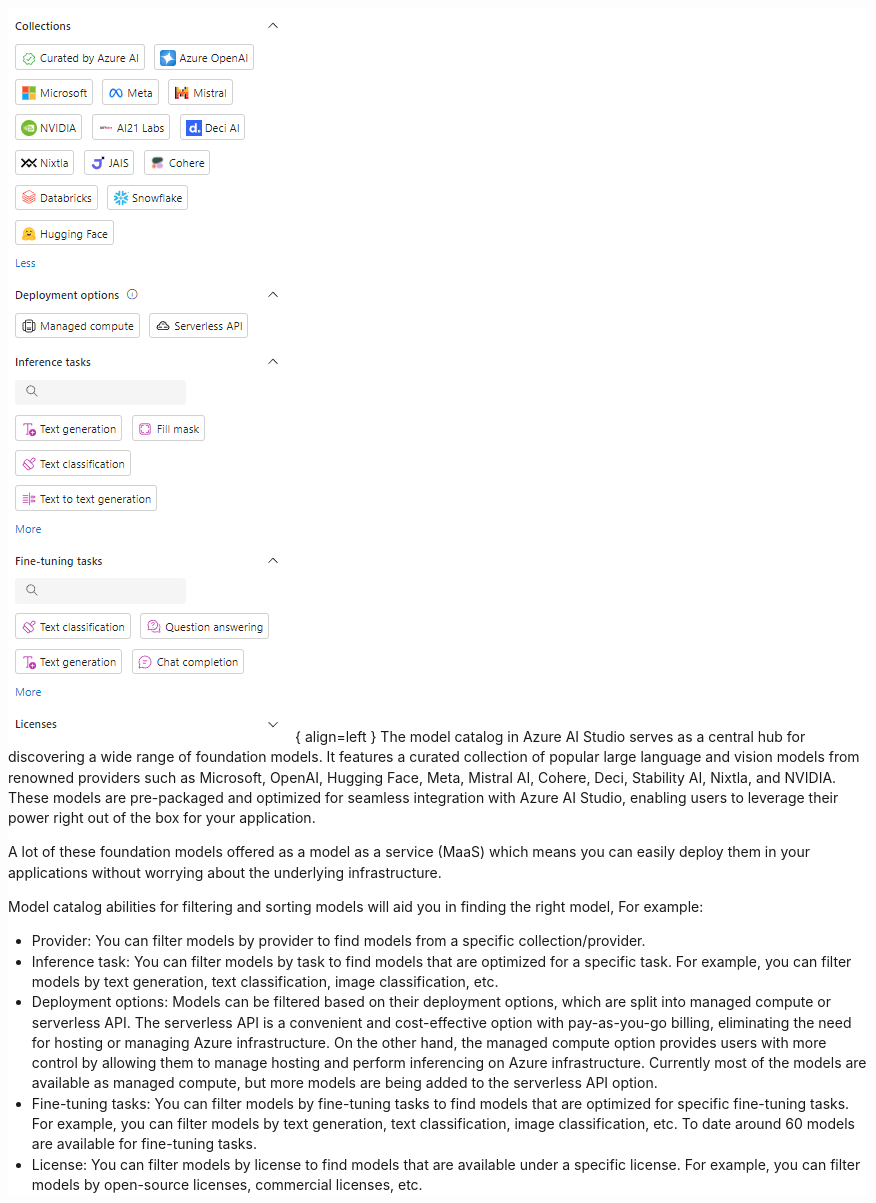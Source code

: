 ![azure-ai-studio-filtering](./images/models-in-azure/azure-ai-studio-filtering.png "azure-ai-studio-filtering"){ align=left } The model catalog in Azure AI Studio serves as a central hub for discovering a wide range of foundation models. It features a curated collection of popular large language and vision models from renowned providers such as Microsoft, OpenAI, Hugging Face, Meta, Mistral AI, Cohere, Deci, Stability AI, Nixtla, and NVIDIA. These models are pre-packaged and optimized for seamless integration with Azure AI Studio, enabling users to leverage their power right out of the box for your application.

A lot of these foundation models offered as a model as a service (MaaS) which means you can easily deploy them in your applications without worrying about the underlying infrastructure.

Model catalog abilities for filtering and sorting models will aid you in finding the right model, For example:

- Provider: You can filter models by provider to find models from a specific collection/provider.
- Inference task: You can filter models by task to find models that are optimized for a specific task. For example, you can filter models by text generation, text classification, image classification, etc.
- Deployment options: Models can be filtered based on their deployment options, which are split into managed compute or serverless API. The serverless API is a convenient and cost-effective option with pay-as-you-go billing, eliminating the need for hosting or managing Azure infrastructure. On the other hand, the managed compute option provides users with more control by allowing them to manage hosting and perform inferencing on Azure infrastructure. Currently most of the models are available as managed compute, but more models are being added to the serverless API option.
- Fine-tuning tasks: You can filter models by fine-tuning tasks to find models that are optimized for specific fine-tuning tasks. For example, you can filter models by text generation, text classification, image classification, etc. To date around 60 models are available for fine-tuning tasks.
- License: You can filter models by license to find models that are available under a specific license. For example, you can filter models by open-source licenses, commercial licenses, etc.
